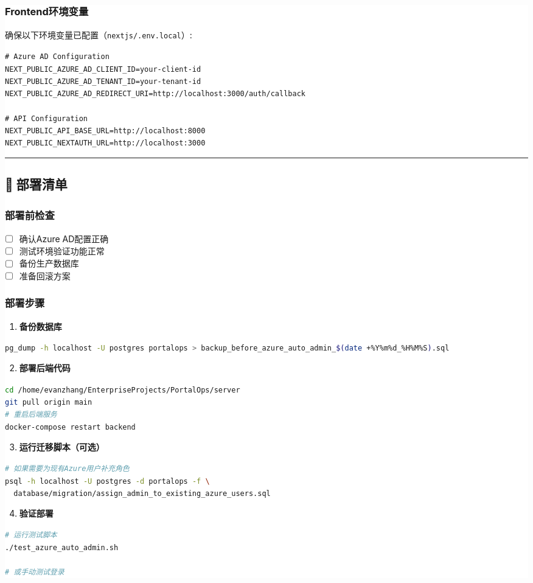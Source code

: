 ### Frontend环境变量

确保以下环境变量已配置（`nextjs/.env.local`）:

```env
# Azure AD Configuration
NEXT_PUBLIC_AZURE_AD_CLIENT_ID=your-client-id
NEXT_PUBLIC_AZURE_AD_TENANT_ID=your-tenant-id
NEXT_PUBLIC_AZURE_AD_REDIRECT_URI=http://localhost:3000/auth/callback

# API Configuration
NEXT_PUBLIC_API_BASE_URL=http://localhost:8000
NEXT_PUBLIC_NEXTAUTH_URL=http://localhost:3000
```

---

## 🚀 部署清单

### 部署前检查

- [ ] 确认Azure AD配置正确
- [ ] 测试环境验证功能正常
- [ ] 备份生产数据库
- [ ] 准备回滚方案

### 部署步骤

1. **备份数据库**
```bash
pg_dump -h localhost -U postgres portalops > backup_before_azure_auto_admin_$(date +%Y%m%d_%H%M%S).sql
```

2. **部署后端代码**
```bash
cd /home/evanzhang/EnterpriseProjects/PortalOps/server
git pull origin main
# 重启后端服务
docker-compose restart backend
```

3. **运行迁移脚本（可选）**
```bash
# 如果需要为现有Azure用户补充角色
psql -h localhost -U postgres -d portalops -f \
  database/migration/assign_admin_to_existing_azure_users.sql
```

4. **验证部署**
```bash
# 运行测试脚本
./test_azure_auto_admin.sh

# 或手动测试登录
```
